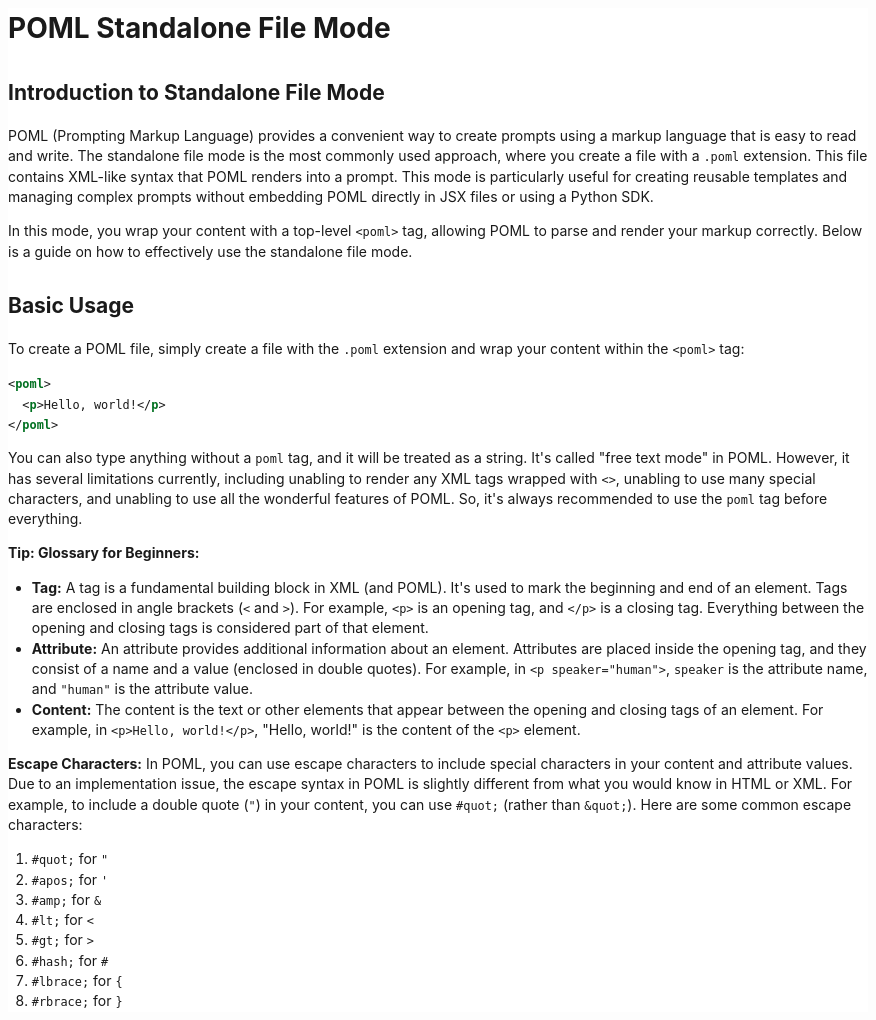 # POML Standalone File Mode

## Introduction to Standalone File Mode

POML (Prompting Markup Language) provides a convenient way to create prompts using a markup language that is easy to read and write. The standalone file mode is the most commonly used approach, where you create a file with a `.poml` extension. This file contains XML-like syntax that POML renders into a prompt. This mode is particularly useful for creating reusable templates and managing complex prompts without embedding POML directly in JSX files or using a Python SDK.

In this mode, you wrap your content with a top-level `<poml>` tag, allowing POML to parse and render your markup correctly. Below is a guide on how to effectively use the standalone file mode.

## Basic Usage

To create a POML file, simply create a file with the `.poml` extension and wrap your content within the `<poml>` tag:

```xml
<poml>
  <p>Hello, world!</p>
</poml>
```

You can also type anything without a `poml` tag, and it will be treated as a string. It's called "free text mode" in POML. However, it has several limitations currently, including unabling to render any XML tags wrapped with `<>`, unabling to use many special characters, and unabling to use all the wonderful features of POML. So, it's always recommended to use the `poml` tag before everything.

**Tip: Glossary for Beginners:**

- **Tag:** A tag is a fundamental building block in XML (and POML). It's used to mark the beginning and end of an element. Tags are enclosed in angle brackets (`<` and `>`). For example, `<p>` is an opening tag, and `</p>` is a closing tag. Everything between the opening and closing tags is considered part of that element.
- **Attribute:** An attribute provides additional information about an element. Attributes are placed inside the opening tag, and they consist of a name and a value (enclosed in double quotes). For example, in `<p speaker="human">`, `speaker` is the attribute name, and `"human"` is the attribute value.
- **Content:** The content is the text or other elements that appear between the opening and closing tags of an element. For example, in `<p>Hello, world!</p>`, "Hello, world!" is the content of the `<p>` element.

**Escape Characters:** In POML, you can use escape characters to include special characters in your content and attribute values. Due to an implementation issue, the escape syntax in POML is slightly different from what you would know in HTML or XML. For example, to include a double quote (`"`) in your content, you can use `#quot;` (rather than `&quot;`). Here are some common escape characters:

1. `#quot;` for `"`
2. `#apos;` for `'`
3. `#amp;` for `&`
4. `#lt;` for `<`
5. `#gt;` for `>`
6. `#hash;` for `#`
7. `#lbrace;` for `{`
8. `#rbrace;` for `}`
